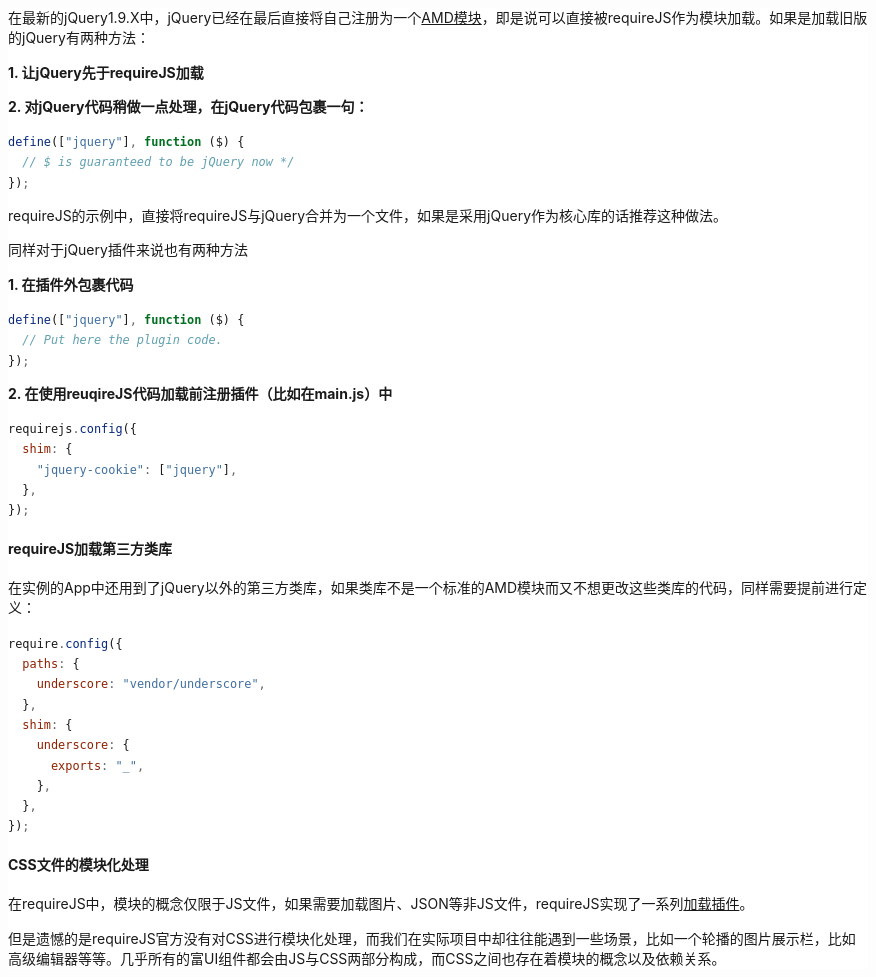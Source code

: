 在最新的jQuery1.9.X中，jQuery已经在最后直接将自己注册为一个[AMD模块](https://github.com/amdjs/amdjs-api/wiki/AMD)，即是说可以直接被requireJS作为模块加载。如果是加载旧版的jQuery有两种方法：

**1. 让jQuery先于requireJS加载**

**2. 对jQuery代码稍做一点处理，在jQuery代码包裹一句：**

```js
define(["jquery"], function ($) {
  // $ is guaranteed to be jQuery now */
});
```

requireJS的示例中，直接将requireJS与jQuery合并为一个文件，如果是采用jQuery作为核心库的话推荐这种做法。

同样对于jQuery插件来说也有两种方法

**1. 在插件外包裹代码**

```js
define(["jquery"], function ($) {
  // Put here the plugin code.
});
```

**2. 在使用reuqireJS代码加载前注册插件（比如在main.js）中**

```js
requirejs.config({
  shim: {
    "jquery-cookie": ["jquery"],
  },
});
```

#### requireJS加载第三方类库

在实例的App中还用到了jQuery以外的第三方类库，如果类库不是一个标准的AMD模块而又不想更改这些类库的代码，同样需要提前进行定义：

```js
require.config({
  paths: {
    underscore: "vendor/underscore",
  },
  shim: {
    underscore: {
      exports: "_",
    },
  },
});
```

#### CSS文件的模块化处理

在requireJS中，模块的概念仅限于JS文件，如果需要加载图片、JSON等非JS文件，requireJS实现了一系列[加载插件](http://requirejs.org/docs/plugins.html)。

但是遗憾的是requireJS官方没有对CSS进行模块化处理，而我们在实际项目中却往往能遇到一些场景，比如一个轮播的图片展示栏，比如高级编辑器等等。几乎所有的富UI组件都会由JS与CSS两部分构成，而CSS之间也存在着模块的概念以及依赖关系。
